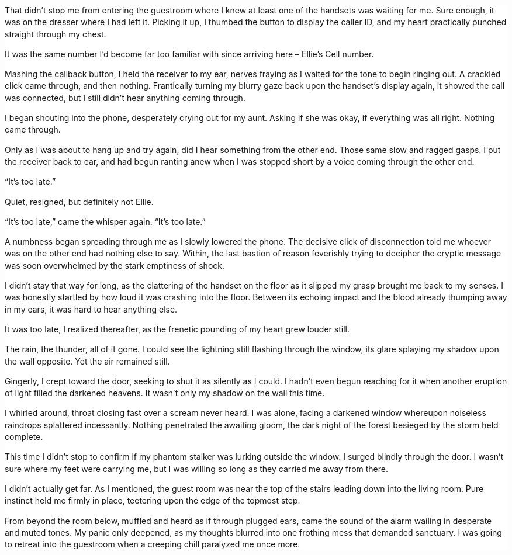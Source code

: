That didn’t stop me from entering the guestroom where I knew at least one of the handsets was waiting for me. Sure enough, it was on the dresser where I had left it. Picking it up, I thumbed the button to display the caller ID, and my heart practically punched straight through my chest.

It was the same number I’d become far too familiar with since arriving here – Ellie’s Cell number.

Mashing the callback button, I held the receiver to my ear, nerves fraying as I waited for the tone to begin ringing out. A crackled click came through, and then nothing. Frantically turning my blurry gaze back upon the handset’s display again, it showed the call was connected, but I still didn’t hear anything coming through.

I began shouting into the phone, desperately crying out for my aunt. Asking if she was okay, if everything was all right. Nothing came through.

Only as I was about to hang up and try again, did I hear something from the other end. Those same slow and ragged gasps. I put the receiver back to ear, and had begun ranting anew when I was stopped short by a voice coming through the other end.

“It’s too late.”

Quiet, resigned, but definitely not Ellie.

“It’s too late,” came the whisper again. “It’s too late.”

A numbness began spreading through me as I slowly lowered the phone. The decisive click of disconnection told me whoever was on the other end had nothing else to say. Within, the last bastion of reason feverishly trying to decipher the cryptic message was soon overwhelmed by the stark emptiness of shock.

I didn’t stay that way for long, as the clattering of the handset on the floor as it slipped my grasp brought me back to my senses. I was honestly startled by how loud it was crashing into the floor. Between its echoing impact and the blood already thumping away in my ears, it was hard to hear anything else.

It was too late, I realized thereafter, as the frenetic pounding of my heart grew louder still.

The rain, the thunder, all of it gone. I could see the lightning still flashing through the window, its glare splaying my shadow upon the wall opposite. Yet the air remained still.

Gingerly, I crept toward the door, seeking to shut it as silently as I could. I hadn’t even begun reaching for it when another eruption of light filled the darkened heavens. It wasn’t only my shadow on the wall this time.

I whirled around, throat closing fast over a scream never heard. I was alone, facing a darkened window whereupon noiseless raindrops splattered incessantly. Nothing penetrated the awaiting gloom, the dark night of the forest besieged by the storm held complete.

This time I didn’t stop to confirm if my phantom stalker was lurking outside the window. I surged blindly through the door. I wasn’t sure where my feet were carrying me, but I was willing so long as they carried me away from there.

I didn’t actually get far. As I mentioned, the guest room was near the top of the stairs leading down into the living room. Pure instinct held me firmly in place, teetering upon the edge of the topmost step.

From beyond the room below, muffled and heard as if through plugged ears, came the sound of the alarm wailing in desperate and muted tones. My panic only deepened, as my thoughts blurred into one frothing mess that demanded sanctuary. I was going to retreat into the guestroom when a creeping chill paralyzed me once more.
